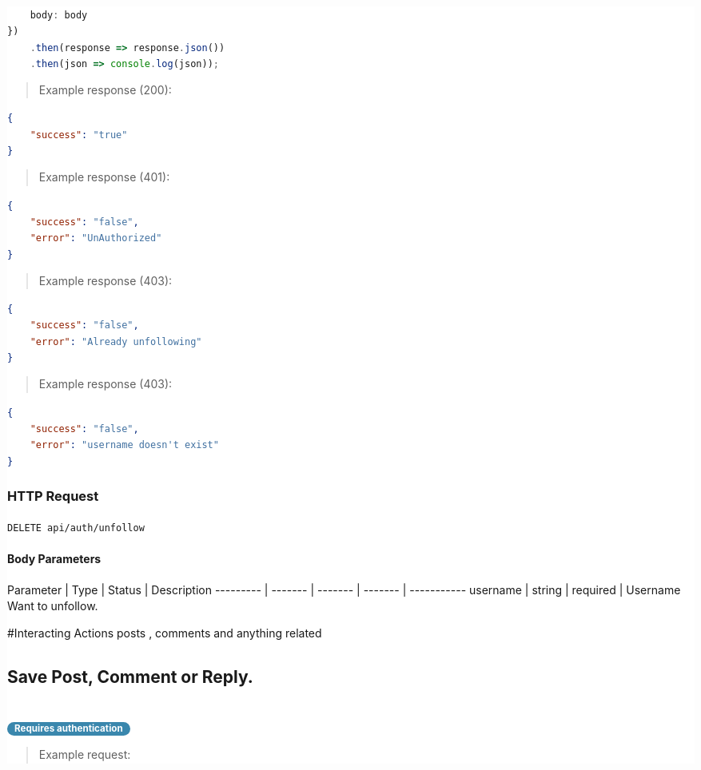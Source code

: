 ```javascript
    body: body
})
    .then(response => response.json())
    .then(json => console.log(json));
```

> Example response (200):

```json
{
    "success": "true"
}
```
> Example response (401):

```json
{
    "success": "false",
    "error": "UnAuthorized"
}
```
> Example response (403):

```json
{
    "success": "false",
    "error": "Already unfollowing"
}
```
> Example response (403):

```json
{
    "success": "false",
    "error": "username doesn't exist"
}
```

### HTTP Request
`DELETE api/auth/unfollow`

#### Body Parameters

Parameter | Type | Status | Description
--------- | ------- | ------- | ------- | -----------
    username | string |  required  | Username Want to unfollow.



#Interacting Actions
posts , comments and anything related

## Save Post, Comment or Reply.

<br><small style="padding: 1px 9px 2px;font-weight: bold;white-space: nowrap;color: #ffffff;-webkit-border-radius: 9px;-moz-border-radius: 9px;border-radius: 9px;background-color: #3a87ad;">Requires authentication</small>
> Example request:
